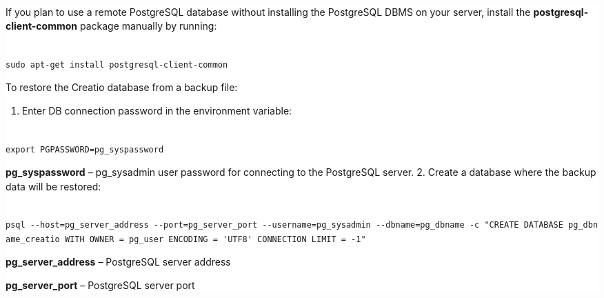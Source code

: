 


 If you plan to use a remote PostgreSQL database without installing the PostgreSQL DBMS on your server, install the
 **postgresql-client-common** 
 package manually by running:
 






```

sudo apt-get install postgresql-client-common
```





 To restore the Creatio database from a backup file:
 


1. Enter DB connection password in the environment variable:
 






```

export PGPASSWORD=pg_syspassword
```





**pg\_syspassword** 
 – pg\_sysadmin user password for connecting to the PostgreSQL server.
2. Create a database where the backup data will be restored:
 






```

psql --host=pg_server_address --port=pg_server_port --username=pg_sysadmin --dbname=pg_dbname -c "CREATE DATABASE pg_dbname_creatio WITH OWNER = pg_user ENCODING = 'UTF8' CONNECTION LIMIT = -1"
```





**pg\_server\_address** 
 – PostgreSQL server address
 



**pg\_server\_port** 
 – PostgreSQL server port
 